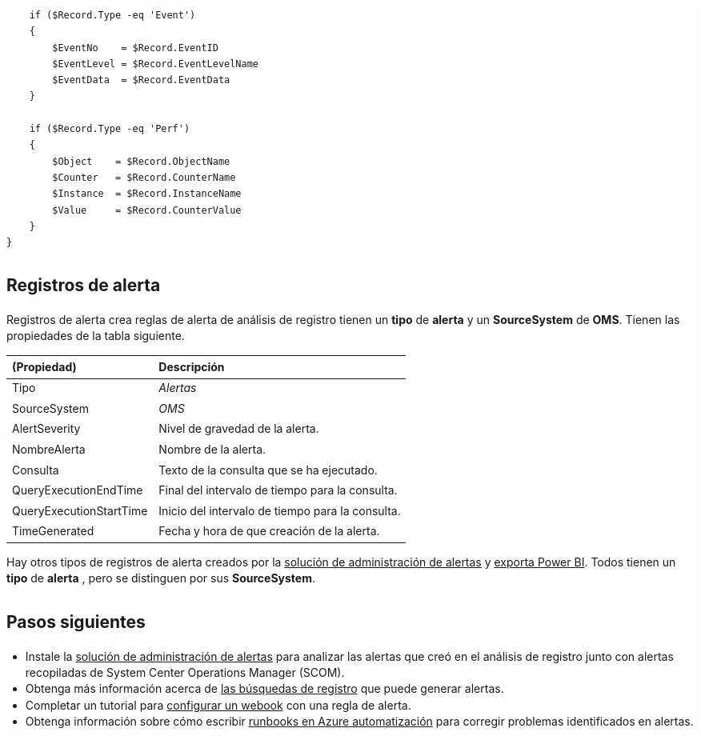         if ($Record.Type -eq 'Event')
        {
            $EventNo    = $Record.EventID
            $EventLevel = $Record.EventLevelName
            $EventData  = $Record.EventData
        }
        
        if ($Record.Type -eq 'Perf')
        {
            $Object    = $Record.ObjectName
            $Counter   = $Record.CounterName
            $Instance  = $Record.InstanceName
            $Value     = $Record.CounterValue
        }
    }


## <a name="alert-records"></a>Registros de alerta

Registros de alerta crea reglas de alerta de análisis de registro tienen un **tipo** de **alerta** y un **SourceSystem** de **OMS**.  Tienen las propiedades de la tabla siguiente.

| (Propiedad) | Descripción |
|:--|:--|
| Tipo          | *Alertas* |
| SourceSystem  | *OMS* |
| AlertSeverity | Nivel de gravedad de la alerta. |
| NombreAlerta     | Nombre de la alerta. |
| Consulta         | Texto de la consulta que se ha ejecutado.  |
| QueryExecutionEndTime   | Final del intervalo de tiempo para la consulta. |
| QueryExecutionStartTime | Inicio del intervalo de tiempo para la consulta.  |
| TimeGenerated | Fecha y hora de que creación de la alerta. |

Hay otros tipos de registros de alerta creados por la [solución de administración de alertas](log-analytics-solution-alert-management.md) y [exporta Power BI](log-analytics-powerbi.md).  Todos tienen un **tipo** de **alerta** , pero se distinguen por sus **SourceSystem**.




## <a name="next-steps"></a>Pasos siguientes

- Instale la [solución de administración de alertas](log-analytics-solution-alert-management.md) para analizar las alertas que creó en el análisis de registro junto con alertas recopiladas de System Center Operations Manager (SCOM).
- Obtenga más información acerca de [las búsquedas de registro](log-analytics-log-searches.md) que puede generar alertas.
- Completar un tutorial para [configurar un webook](log-analytics-alerts-webhooks.md) con una regla de alerta.  
- Obtenga información sobre cómo escribir [runbooks en Azure automatización](https://azure.microsoft.com/documentation/services/automation) para corregir problemas identificados en alertas.